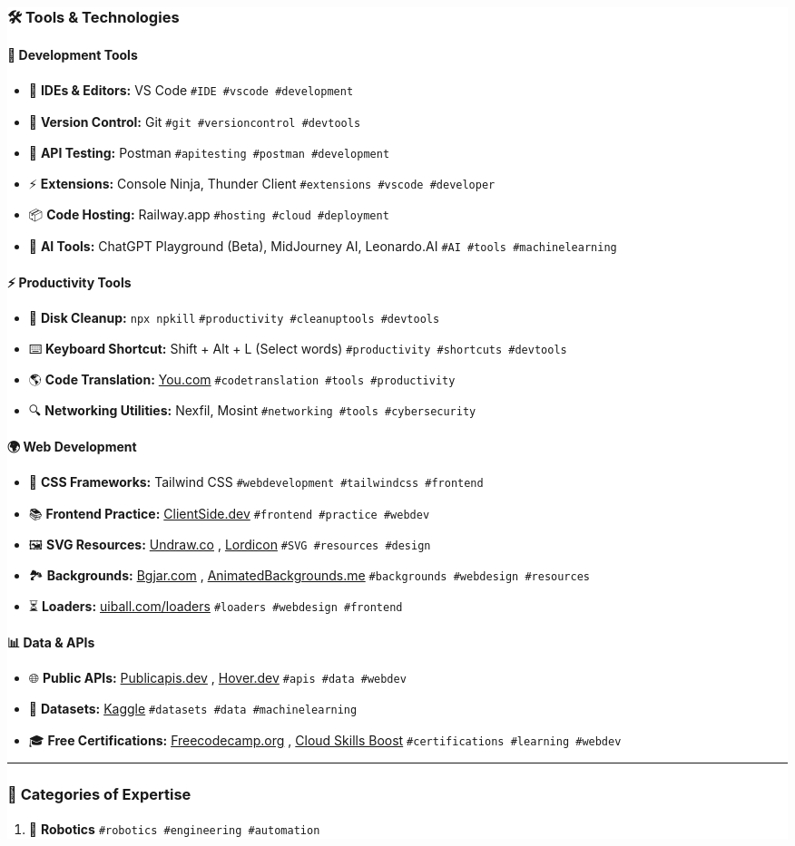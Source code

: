 
### 🛠️ **Tools & Technologies**

#### 🔧 **Development Tools**

- 📝 **IDEs & Editors:** VS Code `#IDE #vscode #development`
    
- 🔄 **Version Control:** Git `#git #versioncontrol #devtools`
    
- 🧪 **API Testing:** Postman `#apitesting #postman #development`
    
- ⚡ **Extensions:** Console Ninja, Thunder Client `#extensions #vscode #developer`
    
- 📦 **Code Hosting:** Railway.app `#hosting #cloud #deployment`
    
- 🤖 **AI Tools:** ChatGPT Playground (Beta), MidJourney AI, Leonardo.AI `#AI #tools #machinelearning`
    

#### ⚡ **Productivity Tools**

- 🧹 **Disk Cleanup:** `npx npkill` `#productivity #cleanuptools #devtools`
    
- ⌨️ **Keyboard Shortcut:** Shift + Alt + L (Select words) `#productivity #shortcuts #devtools`
    
- 🌎 **Code Translation:** [You.com](https://you.com/) `#codetranslation #tools #productivity`
    
- 🔍 **Networking Utilities:** Nexfil, Mosint `#networking #tools #cybersecurity`
    

#### 🌍 **Web Development**

- 🎨 **CSS Frameworks:** Tailwind CSS `#webdevelopment #tailwindcss #frontend`
    
- 📚 **Frontend Practice:** [ClientSide.dev](https://clientside.dev/) `#frontend #practice #webdev`
    
- 🖼️ **SVG Resources:** [Undraw.co](https://undraw.co/) , [Lordicon](https://lordicon.com/) `#SVG #resources #design`
    
- 🏞️ **Backgrounds:** [Bgjar.com](https://bgjar.com/) , [AnimatedBackgrounds.me](https://animatedbackgrounds.me/) `#backgrounds #webdesign #resources`
    
- ⏳ **Loaders:** [uiball.com/loaders](https://uiball.com/loaders) `#loaders #webdesign #frontend`
    

#### 📊 **Data & APIs**

- 🌐 **Public APIs:** [Publicapis.dev](https://publicapis.dev/) , [Hover.dev](https://hover.dev/) `#apis #data #webdev`
    
- 📂 **Datasets:** [Kaggle](https://kaggle.com/) `#datasets #data #machinelearning`
    
- 🎓 **Free Certifications:** [Freecodecamp.org](https://freecodecamp.org/) , [Cloud Skills Boost](https://www.cloudskillsboost.google/paths/) `#certifications #learning #webdev`
    

---

### 🎯 **Categories of Expertise**

1. 🤖 **Robotics** `#robotics #engineering #automation`
    